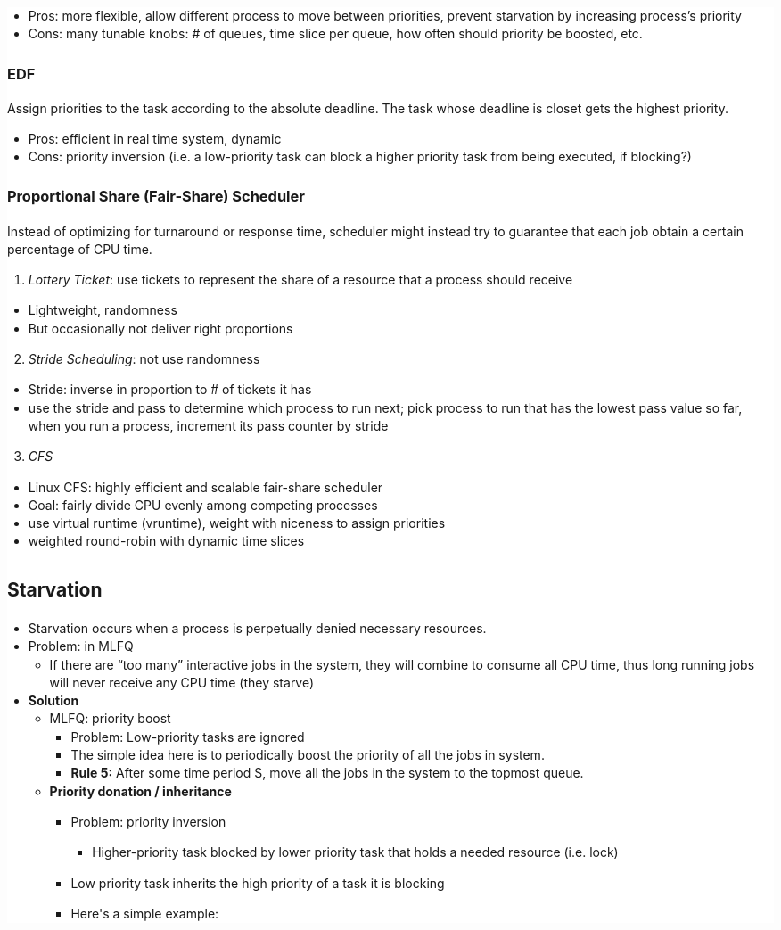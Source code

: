 * Pros: more flexible, allow different process to move between priorities, prevent starvation by increasing process’s priority
* Cons: many tunable knobs: # of queues, time slice per queue, how often should priority be boosted, etc.

### EDF

Assign priorities to the task according to the absolute deadline. The task whose deadline is closet gets the highest priority.

* Pros: efficient in real time system, dynamic
* Cons: priority inversion (i.e. a low-priority task can block a higher priority task from being executed, if blocking?)

### Proportional Share (Fair-Share) Scheduler

Instead of optimizing for turnaround or response time, scheduler might instead try to guarantee that each job obtain a certain percentage of CPU time.

1. _Lottery Ticket_: use tickets to represent the share of a resource that a process should receive

- Lightweight, randomness
- But occasionally not deliver right proportions

2. _Stride Scheduling_: not use randomness

- Stride: inverse in proportion to # of tickets it has
- use the stride and pass to determine which process to run next; pick process to run that has the lowest pass value so far, when you run a process, increment its pass counter by stride

3. _CFS_

- Linux CFS: highly efficient and scalable fair-share scheduler
- Goal: fairly divide CPU evenly among competing processes
- use virtual runtime (vruntime), weight with niceness to assign priorities
- weighted round-robin with dynamic time slices

## Starvation

- Starvation occurs when a process is perpetually denied necessary resources.
- Problem: in MLFQ
  - If there are “too many” interactive jobs in the system, they will combine to consume all CPU time, thus long running jobs will never receive any CPU time (they starve)
- **Solution**
  - MLFQ: priority boost
    - Problem: Low-priority tasks are ignored
    - The simple idea here is to periodically boost the priority of all the jobs
      in system.
    - **Rule 5:** After some time period S, move all the jobs in the system to the topmost queue.
  - **Priority donation / inheritance**
    - Problem: priority inversion

      - Higher-priority task blocked by lower priority task that holds a needed resource (i.e. lock)
    - Low priority task inherits the high priority of a task it is blocking
    - Here's a simple example:
